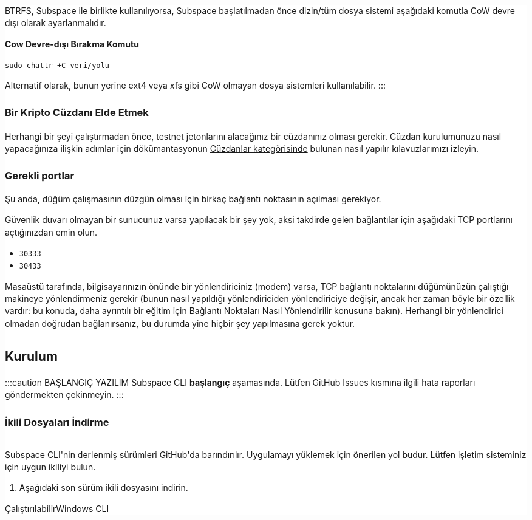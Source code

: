 BTRFS, Subspace ile birlikte kullanılıyorsa, Subspace başlatılmadan önce dizin/tüm dosya sistemi aşağıdaki komutla CoW devre dışı olarak ayarlanmalıdır.

**Cow Devre-dışı Bırakma Komutu**

```
sudo chattr +C veri/yolu
```

Alternatif olarak, bunun yerine ext4 veya xfs gibi CoW olmayan dosya sistemleri kullanılabilir.
:::

### Bir Kripto Cüzdanı Elde Etmek

Herhangi bir şeyi çalıştırmadan önce, testnet jetonlarını alacağınız bir cüzdanınız olması gerekir.
Cüzdan kurulumunuzu nasıl yapacağınıza ilişkin adımlar için dökümantasyonun [Cüzdanlar kategörisinde](/docs/category/wallets/) bulunan nasıl yapılır kılavuzlarımızı izleyin.

### Gerekli portlar

Şu anda, düğüm çalışmasının düzgün olması için birkaç bağlantı noktasının açılması gerekiyor.

Güvenlik duvarı olmayan bir sunucunuz varsa yapılacak bir şey yok, aksi takdirde gelen bağlantılar için aşağıdaki TCP portlarını açtığınızdan emin olun.

-   `30333`
-   `30433`

Masaüstü tarafında, bilgisayarınızın önünde bir yönlendiriciniz (modem) varsa, TCP bağlantı noktalarını düğümünüzün çalıştığı makineye yönlendirmeniz gerekir (bunun nasıl yapıldığı yönlendiriciden yönlendiriciye değişir, ancak her zaman böyle bir özellik vardır: bu konuda, daha ayrıntılı bir eğitim için [Bağlantı Noktaları Nasıl Yönlendirilir](port-forwarding.md) konusuna bakın).
Herhangi bir yönlendirici olmadan doğrudan bağlanırsanız, bu durumda yine hiçbir şey yapılmasına gerek yoktur.

## Kurulum

:::caution BAŞLANGIÇ YAZILIM
Subspace CLI **başlangıç** aşamasında.
Lütfen GitHub Issues kısmına ilgili hata raporları göndermekten çekinmeyin.
:::

### İkili Dosyaları İndirme

---

Subspace CLI'nin derlenmiş sürümleri [GitHub'da barındırılır](https://github.com/subspace/subspace-cli/releases). Uygulamayı yüklemek için önerilen yol budur. Lütfen işletim sisteminiz için uygun ikiliyi bulun.

<Tabs groupId="OS">

<TabItem value="windows" label="🖼️ Windows" default>

1. Aşağıdaki son sürüm ikili dosyasını indirin.

<div className={styles.buttons}>
    <Link
    className="button button--secondary button"
    to="https://github.com/subspace/subspace-cli/releases/download/v0.1.8-alpha/subspace-cli-windows-x86_64-v0.1.8-alpha.exe">
    ÇalıştırılabilirWindows CLI 
    </Link>
</div>
